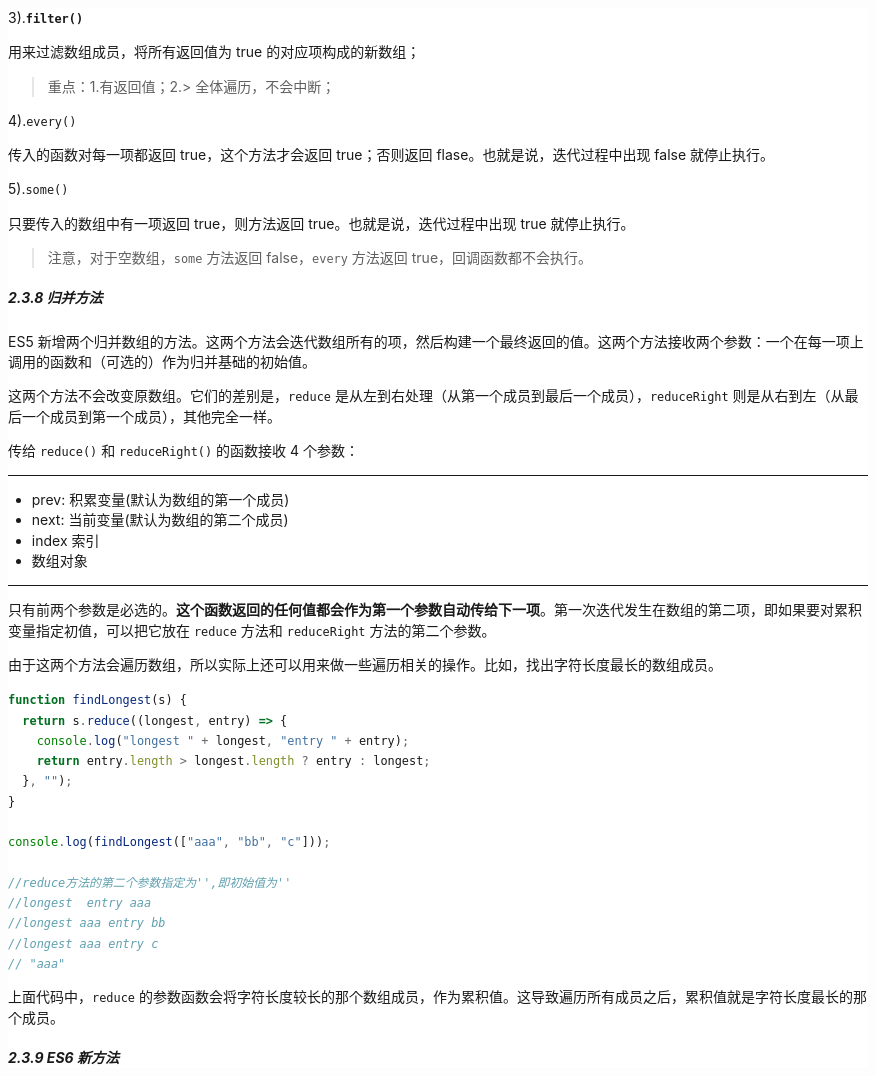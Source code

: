 3).**`filter()`**

用来过滤数组成员，将所有返回值为 true 的对应项构成的新数组；

> 重点：1.有返回值；2.> 全体遍历，不会中断；

4).`every()`

传入的函数对每一项都返回 true，这个方法才会返回 true；否则返回 flase。也就是说，迭代过程中出现 false 就停止执行。

5).`some()`

只要传入的数组中有一项返回 true，则方法返回 true。也就是说，迭代过程中出现 true 就停止执行。

> 注意，对于空数组，`some` 方法返回 false，`every` 方法返回 true，回调函数都不会执行。

##### 2.3.8 归并方法

ES5 新增两个归并数组的方法。这两个方法会迭代数组所有的项，然后构建一个最终返回的值。这两个方法接收两个参数：一个在每一项上调用的函数和（可选的）作为归并基础的初始值。

这两个方法不会改变原数组。它们的差别是，`reduce` 是从左到右处理（从第一个成员到最后一个成员），`reduceRight` 则是从右到左（从最后一个成员到第一个成员），其他完全一样。

传给 `reduce()` 和 `reduceRight()` 的函数接收 4 个参数：

---

- prev: 积累变量(默认为数组的第一个成员)
- next: 当前变量(默认为数组的第二个成员)
- index 索引
- 数组对象

---

只有前两个参数是必选的。**这个函数返回的任何值都会作为第一个参数自动传给下一项**。第一次迭代发生在数组的第二项，即如果要对累积变量指定初值，可以把它放在 `reduce` 方法和 `reduceRight` 方法的第二个参数。

由于这两个方法会遍历数组，所以实际上还可以用来做一些遍历相关的操作。比如，找出字符长度最长的数组成员。

```javascript
function findLongest(s) {
  return s.reduce((longest, entry) => {
    console.log("longest " + longest, "entry " + entry);
    return entry.length > longest.length ? entry : longest;
  }, "");
}

console.log(findLongest(["aaa", "bb", "c"]));

//reduce方法的第二个参数指定为'',即初始值为''
//longest  entry aaa
//longest aaa entry bb
//longest aaa entry c
// "aaa"
```

上面代码中，`reduce` 的参数函数会将字符长度较长的那个数组成员，作为累积值。这导致遍历所有成员之后，累积值就是字符长度最长的那个成员。

##### 2.3.9 ES6 新方法
